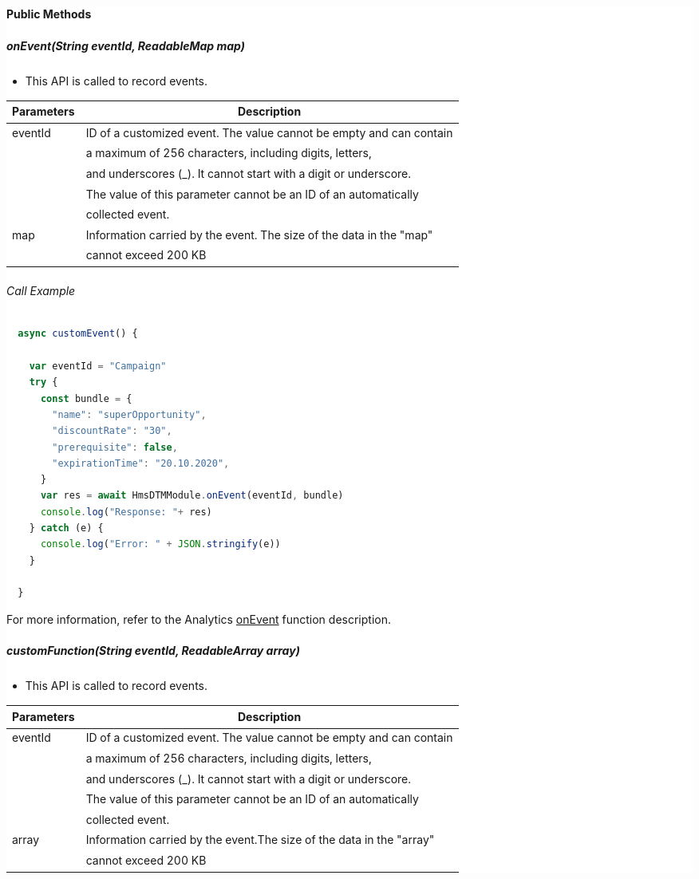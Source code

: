 #### Public Methods

##### onEvent(String eventId, ReadableMap map)
- This API is called to record events.

| Parameters       | Description                                                         |
|------------------|---------------------------------------------------------------------|
| eventId          | ID of a customized event. The value cannot be empty and can contain |
|                  | a maximum of 256 characters, including digits, letters,             |
|                  | and underscores (_). It cannot start with a digit or underscore.    |
|                  | The value of this parameter cannot be an ID of an automatically     | 
|                  | collected event.                                                    |
| map              | Information carried by the event. The size of the data in the "map" |
|                  | cannot exceed 200 KB                                                |


###### Call Example

```JavaScript
  async customEvent() {

    var eventId = "Campaign"
    try {
      const bundle = {
        "name": "superOpportunity",
        "discountRate": "30",
        "prerequisite": false,
        "expirationTime": "20.10.2020",
      }
      var res = await HmsDTMModule.onEvent(eventId, bundle)
      console.log("Response: "+ res)
    } catch (e) {
      console.log("Error: " + JSON.stringify(e))
    }

  }
```

For more information, refer to the Analytics [onEvent](https://developer.huawei.com/consumer/en/doc/development/HMS-Plugin-Guides-V1/recording-events-0000001052746055-V1) function description.


##### customFunction(String eventId, ReadableArray array)
- This API is called to record events.

| Parameters       | Description                                                         |
|------------------|---------------------------------------------------------------------|
| eventId          | ID of a customized event. The value cannot be empty and can contain |
|                  | a maximum of 256 characters, including digits, letters,             |
|                  | and underscores (_). It cannot start with a digit or underscore.    |
|                  | The value of this parameter cannot be an ID of an automatically     | 
|                  | collected event.                                                    |
| array            | Information carried by the event.The size of the data in the "array"|
|                  | cannot exceed 200 KB                                                |
